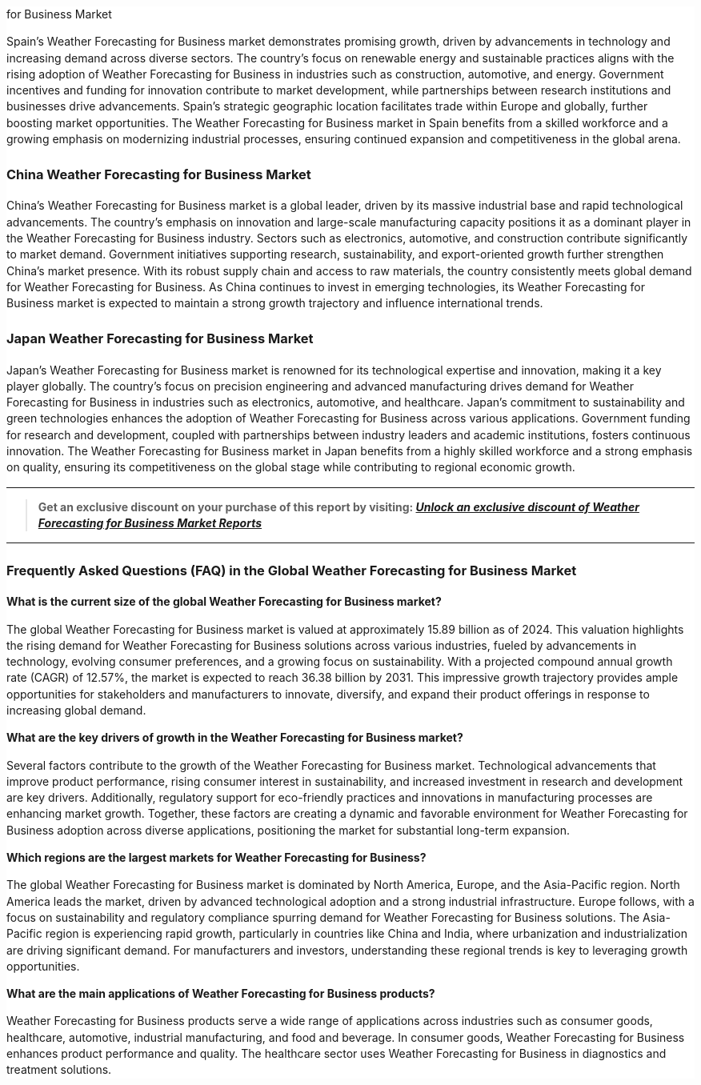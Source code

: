 for Business Market</h3><p>Spain&rsquo;s Weather Forecasting for Business market demonstrates promising growth, driven by advancements in technology and increasing demand across diverse sectors. The country&rsquo;s focus on renewable energy and sustainable practices aligns with the rising adoption of Weather Forecasting for Business in industries such as construction, automotive, and energy. Government incentives and funding for innovation contribute to market development, while partnerships between research institutions and businesses drive advancements. Spain&rsquo;s strategic geographic location facilitates trade within Europe and globally, further boosting market opportunities. The Weather Forecasting for Business market in Spain benefits from a skilled workforce and a growing emphasis on modernizing industrial processes, ensuring continued expansion and competitiveness in the global arena.</p><h3>China Weather Forecasting for Business Market</h3><p>China&rsquo;s Weather Forecasting for Business market is a global leader, driven by its massive industrial base and rapid technological advancements. The country&rsquo;s emphasis on innovation and large-scale manufacturing capacity positions it as a dominant player in the Weather Forecasting for Business industry. Sectors such as electronics, automotive, and construction contribute significantly to market demand. Government initiatives supporting research, sustainability, and export-oriented growth further strengthen China&rsquo;s market presence. With its robust supply chain and access to raw materials, the country consistently meets global demand for Weather Forecasting for Business. As China continues to invest in emerging technologies, its Weather Forecasting for Business market is expected to maintain a strong growth trajectory and influence international trends.</p><h3>Japan Weather Forecasting for Business Market</h3><p>Japan&rsquo;s Weather Forecasting for Business market is renowned for its technological expertise and innovation, making it a key player globally. The country&rsquo;s focus on precision engineering and advanced manufacturing drives demand for Weather Forecasting for Business in industries such as electronics, automotive, and healthcare. Japan&rsquo;s commitment to sustainability and green technologies enhances the adoption of Weather Forecasting for Business across various applications. Government funding for research and development, coupled with partnerships between industry leaders and academic institutions, fosters continuous innovation. The Weather Forecasting for Business market in Japan benefits from a highly skilled workforce and a strong emphasis on quality, ensuring its competitiveness on the global stage while contributing to regional economic growth.</p><hr /><blockquote><p><strong>Get an exclusive discount on your purchase of this report by visiting: <em><a href="://marketresearchpulse.com/ask-for-discount/84035?utm_source=Github&amp;utm_medium=0116">Unlock an exclusive discount of Weather Forecasting for Business Market Reports</a></em>&nbsp;</strong></p></blockquote><hr /><h3>Frequently Asked Questions (FAQ) in the Global Weather Forecasting for Business Market</h3><p><strong>What is the current size of the global Weather Forecasting for Business market?</strong></p><p>The global Weather Forecasting for Business market is valued at approximately 15.89 billion as of 2024. This valuation highlights the rising demand for Weather Forecasting for Business solutions across various industries, fueled by advancements in technology, evolving consumer preferences, and a growing focus on sustainability. With a projected compound annual growth rate (CAGR) of 12.57%, the market is expected to reach 36.38 billion by 2031. This impressive growth trajectory provides ample opportunities for stakeholders and manufacturers to innovate, diversify, and expand their product offerings in response to increasing global demand.</p><p><strong>What are the key drivers of growth in the Weather Forecasting for Business market?</strong></p><p>Several factors contribute to the growth of the Weather Forecasting for Business market. Technological advancements that improve product performance, rising consumer interest in sustainability, and increased investment in research and development are key drivers. Additionally, regulatory support for eco-friendly practices and innovations in manufacturing processes are enhancing market growth. Together, these factors are creating a dynamic and favorable environment for Weather Forecasting for Business adoption across diverse applications, positioning the market for substantial long-term expansion.</p><p><strong>Which regions are the largest markets for Weather Forecasting for Business?</strong></p><p>The global Weather Forecasting for Business market is dominated by North America, Europe, and the Asia-Pacific region. North America leads the market, driven by advanced technological adoption and a strong industrial infrastructure. Europe follows, with a focus on sustainability and regulatory compliance spurring demand for Weather Forecasting for Business solutions. The Asia-Pacific region is experiencing rapid growth, particularly in countries like China and India, where urbanization and industrialization are driving significant demand. For manufacturers and investors, understanding these regional trends is key to leveraging growth opportunities.</p><p><strong>What are the main applications of Weather Forecasting for Business products?</strong></p><p>Weather Forecasting for Business products serve a wide range of applications across industries such as consumer goods, healthcare, automotive, industrial manufacturing, and food and beverage. In consumer goods, Weather Forecasting for Business enhances product performance and quality. The healthcare sector uses Weather Forecasting for Business in diagnostics and treatment solutions.